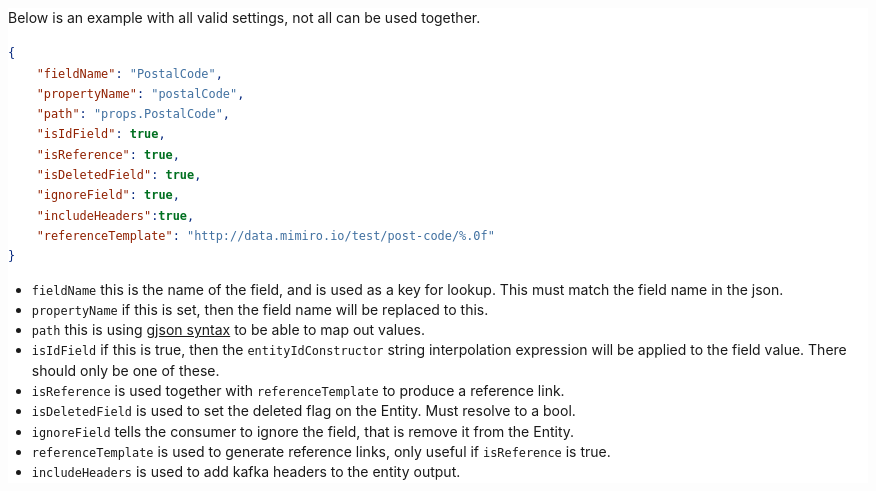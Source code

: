 Below is an example with all valid settings, not all can be used together.

```json
{
    "fieldName": "PostalCode",
    "propertyName": "postalCode",
    "path": "props.PostalCode",
    "isIdField": true,
    "isReference": true,
    "isDeletedField": true,
    "ignoreField": true,
    "includeHeaders":true,
    "referenceTemplate": "http://data.mimiro.io/test/post-code/%.0f"
}
```

 - `fieldName` this is the name of the field, and is used as a key for lookup. This must match the field name in the json.
 - `propertyName` if this is set, then the field name will be replaced to this.
 - `path` this is using [gjson syntax](https://github.com/tidwall/gjson#path-syntax) to be able to map out values.
 - `isIdField` if this is true, then the `entityIdConstructor` string interpolation expression will be applied to the field value. There should only be one of these.
 - `isReference` is used together with `referenceTemplate` to produce a reference link.
 - `isDeletedField` is used to set the deleted flag on the Entity. Must resolve to a bool.
 - `ignoreField` tells the consumer to ignore the field, that is remove it from the Entity.
 - `referenceTemplate` is used to generate reference links, only useful if `isReference` is true.
 - `includeHeaders` is used to add kafka headers to the entity output.
